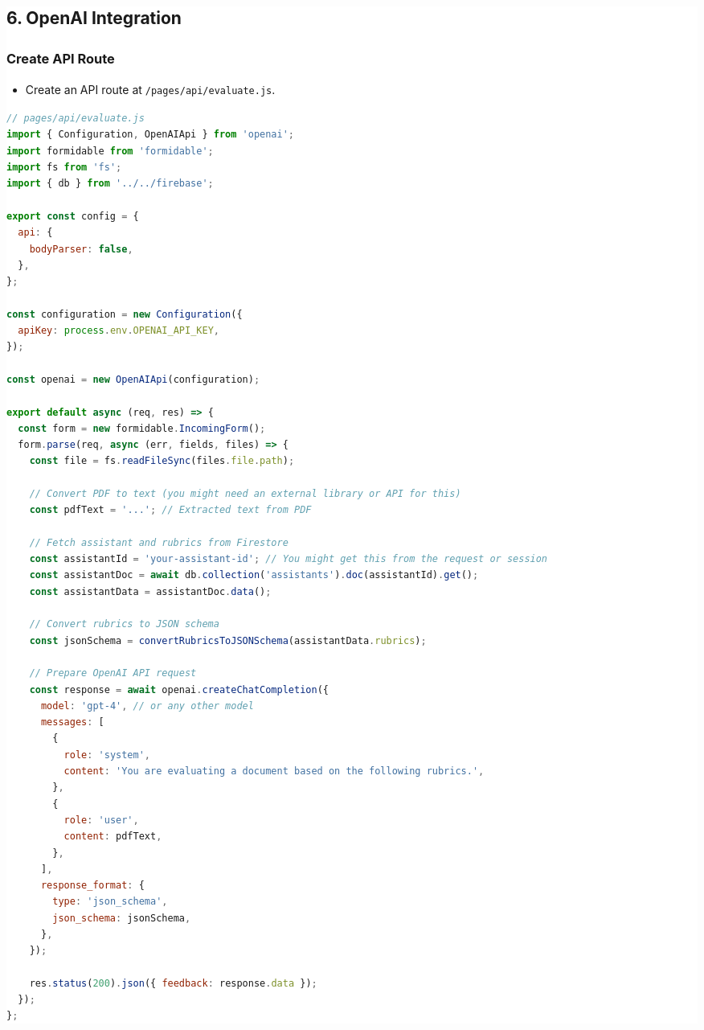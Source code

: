 
## 6. OpenAI Integration

### Create API Route

- Create an API route at `/pages/api/evaluate.js`.

```javascript
// pages/api/evaluate.js
import { Configuration, OpenAIApi } from 'openai';
import formidable from 'formidable';
import fs from 'fs';
import { db } from '../../firebase';

export const config = {
  api: {
    bodyParser: false,
  },
};

const configuration = new Configuration({
  apiKey: process.env.OPENAI_API_KEY,
});

const openai = new OpenAIApi(configuration);

export default async (req, res) => {
  const form = new formidable.IncomingForm();
  form.parse(req, async (err, fields, files) => {
    const file = fs.readFileSync(files.file.path);

    // Convert PDF to text (you might need an external library or API for this)
    const pdfText = '...'; // Extracted text from PDF

    // Fetch assistant and rubrics from Firestore
    const assistantId = 'your-assistant-id'; // You might get this from the request or session
    const assistantDoc = await db.collection('assistants').doc(assistantId).get();
    const assistantData = assistantDoc.data();

    // Convert rubrics to JSON schema
    const jsonSchema = convertRubricsToJSONSchema(assistantData.rubrics);

    // Prepare OpenAI API request
    const response = await openai.createChatCompletion({
      model: 'gpt-4', // or any other model
      messages: [
        {
          role: 'system',
          content: 'You are evaluating a document based on the following rubrics.',
        },
        {
          role: 'user',
          content: pdfText,
        },
      ],
      response_format: {
        type: 'json_schema',
        json_schema: jsonSchema,
      },
    });

    res.status(200).json({ feedback: response.data });
  });
};
```
